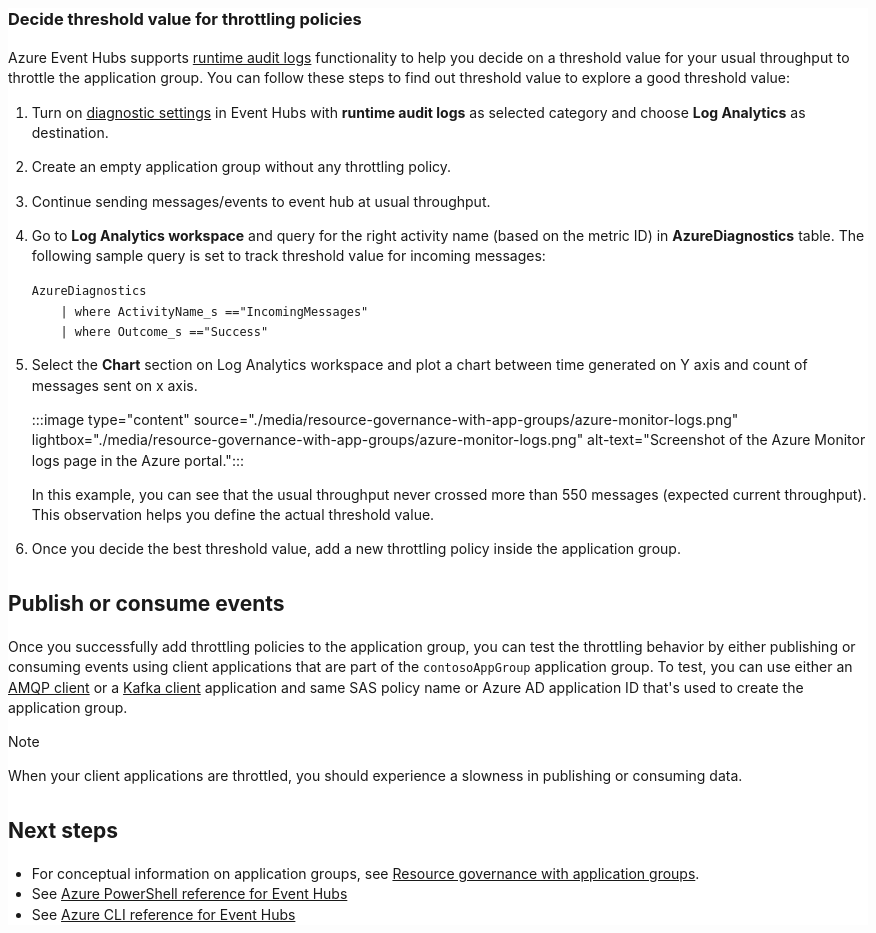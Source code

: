 ### Decide threshold value for throttling policies 

Azure Event Hubs supports [runtime audit logs](monitor-event-hubs-reference.md#runtime-audit-logs) functionality to help you decide on a threshold value for your usual throughput to throttle the application group. You can follow these steps to find out threshold value to explore a good threshold value: 

1. Turn on [diagnostic settings](monitor-event-hubs.md#collection-and-routing) in Event Hubs with **runtime audit logs** as selected category and choose **Log Analytics** as destination.  
2. Create an empty application group without any throttling policy.  
3. Continue sending messages/events to event hub at usual throughput. 
4. Go to **Log Analytics workspace** and query for the right activity name (based on the metric ID) in **AzureDiagnostics** table. The following sample query is set to track threshold value for incoming messages:  

    ```kusto
    AzureDiagnostics 
        | where ActivityName_s =="IncomingMessages" 
        | where Outcome_s =="Success"      
    ```
5. Select the **Chart** section on Log Analytics workspace and plot a chart between time generated on Y axis and count of messages sent on x axis.  

    :::image type="content" source="./media/resource-governance-with-app-groups/azure-monitor-logs.png" lightbox="./media/resource-governance-with-app-groups/azure-monitor-logs.png" alt-text="Screenshot of the Azure Monitor logs page in the Azure portal.":::
    
    In this example, you can see that the usual throughput never crossed more than 550 messages (expected current throughput). This observation helps you define the actual threshold value.   
6. Once you decide the best threshold value, add a new throttling policy inside the application group. 

## Publish or consume events 
Once you successfully add throttling policies to the application group, you can test the throttling behavior by either publishing or consuming events using client applications that are part of the `contosoAppGroup` application group. To test, you can use either an [AMQP client](event-hubs-dotnet-standard-getstarted-send.md) or a [Kafka client](event-hubs-quickstart-kafka-enabled-event-hubs.md) application and same SAS policy name or Azure AD application ID that's used to create the application group. 

> [!NOTE]
> When your client applications are throttled, you should experience a slowness in publishing or consuming data. 



## Next steps

- For conceptual information on application groups, see [Resource governance with application groups](resource-governance-overview.md). 
- See [Azure PowerShell reference for Event Hubs](/powershell/module/az.eventhub#event-hub)
- See [Azure CLI reference for Event Hubs](/cli/azure/eventhubs)
